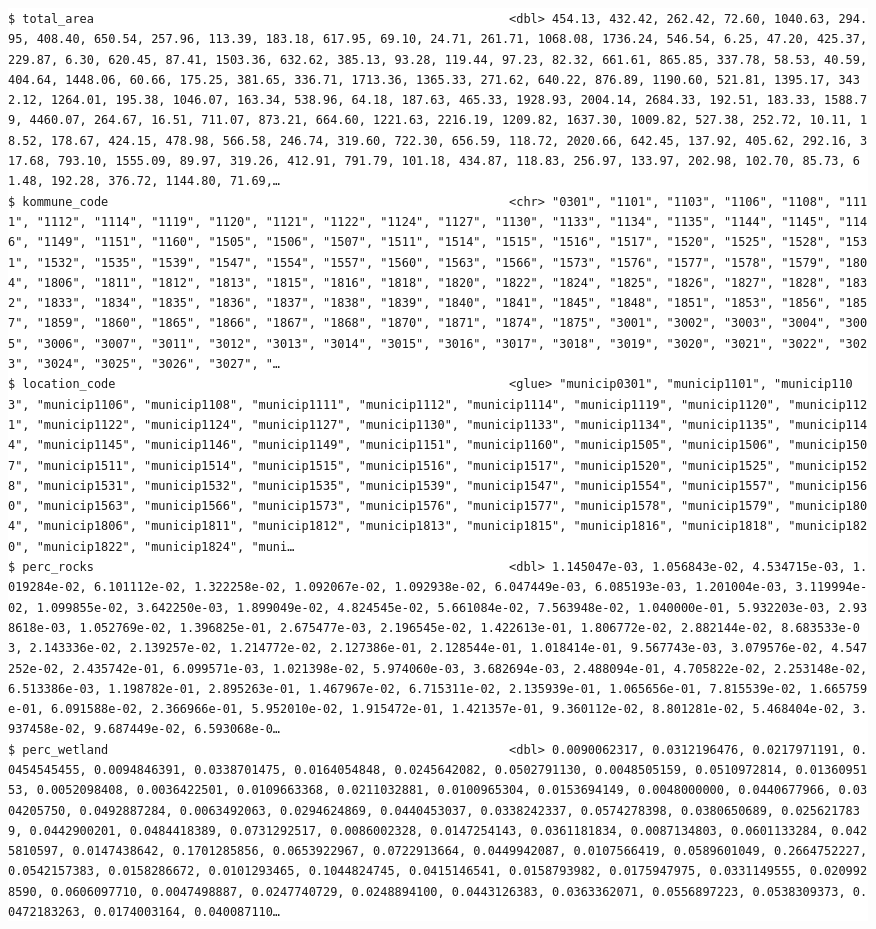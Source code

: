     $ total_area                                                          <dbl> 454.13, 432.42, 262.42, 72.60, 1040.63, 294.95, 408.40, 650.54, 257.96, 113.39, 183.18, 617.95, 69.10, 24.71, 261.71, 1068.08, 1736.24, 546.54, 6.25, 47.20, 425.37, 229.87, 6.30, 620.45, 87.41, 1503.36, 632.62, 385.13, 93.28, 119.44, 97.23, 82.32, 661.61, 865.85, 337.78, 58.53, 40.59, 404.64, 1448.06, 60.66, 175.25, 381.65, 336.71, 1713.36, 1365.33, 271.62, 640.22, 876.89, 1190.60, 521.81, 1395.17, 3432.12, 1264.01, 195.38, 1046.07, 163.34, 538.96, 64.18, 187.63, 465.33, 1928.93, 2004.14, 2684.33, 192.51, 183.33, 1588.79, 4460.07, 264.67, 16.51, 711.07, 873.21, 664.60, 1221.63, 2216.19, 1209.82, 1637.30, 1009.82, 527.38, 252.72, 10.11, 18.52, 178.67, 424.15, 478.98, 566.58, 246.74, 319.60, 722.30, 656.59, 118.72, 2020.66, 642.45, 137.92, 405.62, 292.16, 317.68, 793.10, 1555.09, 89.97, 319.26, 412.91, 791.79, 101.18, 434.87, 118.83, 256.97, 133.97, 202.98, 102.70, 85.73, 61.48, 192.28, 376.72, 1144.80, 71.69,…
    $ kommune_code                                                        <chr> "0301", "1101", "1103", "1106", "1108", "1111", "1112", "1114", "1119", "1120", "1121", "1122", "1124", "1127", "1130", "1133", "1134", "1135", "1144", "1145", "1146", "1149", "1151", "1160", "1505", "1506", "1507", "1511", "1514", "1515", "1516", "1517", "1520", "1525", "1528", "1531", "1532", "1535", "1539", "1547", "1554", "1557", "1560", "1563", "1566", "1573", "1576", "1577", "1578", "1579", "1804", "1806", "1811", "1812", "1813", "1815", "1816", "1818", "1820", "1822", "1824", "1825", "1826", "1827", "1828", "1832", "1833", "1834", "1835", "1836", "1837", "1838", "1839", "1840", "1841", "1845", "1848", "1851", "1853", "1856", "1857", "1859", "1860", "1865", "1866", "1867", "1868", "1870", "1871", "1874", "1875", "3001", "3002", "3003", "3004", "3005", "3006", "3007", "3011", "3012", "3013", "3014", "3015", "3016", "3017", "3018", "3019", "3020", "3021", "3022", "3023", "3024", "3025", "3026", "3027", "…
    $ location_code                                                       <glue> "municip0301", "municip1101", "municip1103", "municip1106", "municip1108", "municip1111", "municip1112", "municip1114", "municip1119", "municip1120", "municip1121", "municip1122", "municip1124", "municip1127", "municip1130", "municip1133", "municip1134", "municip1135", "municip1144", "municip1145", "municip1146", "municip1149", "municip1151", "municip1160", "municip1505", "municip1506", "municip1507", "municip1511", "municip1514", "municip1515", "municip1516", "municip1517", "municip1520", "municip1525", "municip1528", "municip1531", "municip1532", "municip1535", "municip1539", "municip1547", "municip1554", "municip1557", "municip1560", "municip1563", "municip1566", "municip1573", "municip1576", "municip1577", "municip1578", "municip1579", "municip1804", "municip1806", "municip1811", "municip1812", "municip1813", "municip1815", "municip1816", "municip1818", "municip1820", "municip1822", "municip1824", "muni…
    $ perc_rocks                                                          <dbl> 1.145047e-03, 1.056843e-02, 4.534715e-03, 1.019284e-02, 6.101112e-02, 1.322258e-02, 1.092067e-02, 1.092938e-02, 6.047449e-03, 6.085193e-03, 1.201004e-03, 3.119994e-02, 1.099855e-02, 3.642250e-03, 1.899049e-02, 4.824545e-02, 5.661084e-02, 7.563948e-02, 1.040000e-01, 5.932203e-03, 2.938618e-03, 1.052769e-02, 1.396825e-01, 2.675477e-03, 2.196545e-02, 1.422613e-01, 1.806772e-02, 2.882144e-02, 8.683533e-03, 2.143336e-02, 2.139257e-02, 1.214772e-02, 2.127386e-01, 2.128544e-01, 1.018414e-01, 9.567743e-03, 3.079576e-02, 4.547252e-02, 2.435742e-01, 6.099571e-03, 1.021398e-02, 5.974060e-03, 3.682694e-03, 2.488094e-01, 4.705822e-02, 2.253148e-02, 6.513386e-03, 1.198782e-01, 2.895263e-01, 1.467967e-02, 6.715311e-02, 2.135939e-01, 1.065656e-01, 7.815539e-02, 1.665759e-01, 6.091588e-02, 2.366966e-01, 5.952010e-02, 1.915472e-01, 1.421357e-01, 9.360112e-02, 8.801281e-02, 5.468404e-02, 3.937458e-02, 9.687449e-02, 6.593068e-0…
    $ perc_wetland                                                        <dbl> 0.0090062317, 0.0312196476, 0.0217971191, 0.0454545455, 0.0094846391, 0.0338701475, 0.0164054848, 0.0245642082, 0.0502791130, 0.0048505159, 0.0510972814, 0.0136095153, 0.0052098408, 0.0036422501, 0.0109663368, 0.0211032881, 0.0100965304, 0.0153694149, 0.0048000000, 0.0440677966, 0.0304205750, 0.0492887284, 0.0063492063, 0.0294624869, 0.0440453037, 0.0338242337, 0.0574278398, 0.0380650689, 0.0256217839, 0.0442900201, 0.0484418389, 0.0731292517, 0.0086002328, 0.0147254143, 0.0361181834, 0.0087134803, 0.0601133284, 0.0425810597, 0.0147438642, 0.1701285856, 0.0653922967, 0.0722913664, 0.0449942087, 0.0107566419, 0.0589601049, 0.2664752227, 0.0542157383, 0.0158286672, 0.0101293465, 0.1044824745, 0.0415146541, 0.0158793982, 0.0175947975, 0.0331149555, 0.0209928590, 0.0606097710, 0.0047498887, 0.0247740729, 0.0248894100, 0.0443126383, 0.0363362071, 0.0556897223, 0.0538309373, 0.0472183263, 0.0174003164, 0.040087110…